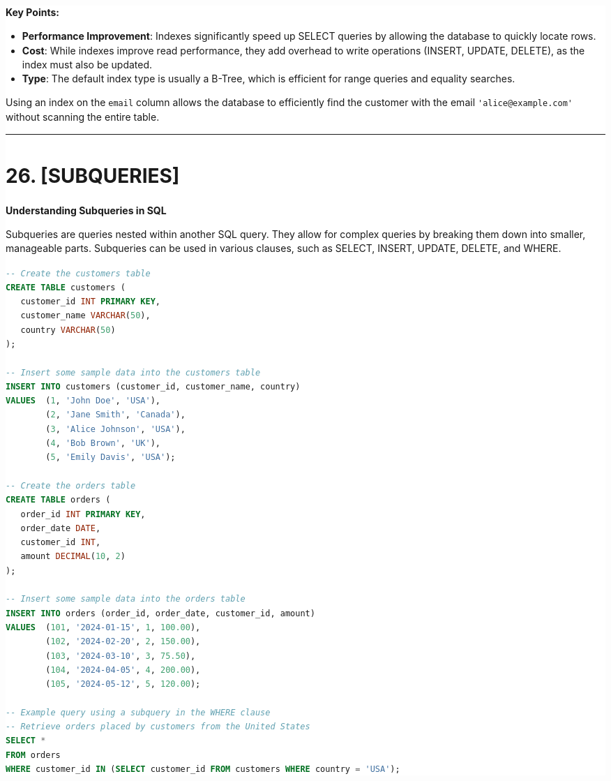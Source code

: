 ```sql
```

  **Key Points:**
- **Performance Improvement**: Indexes significantly speed up SELECT queries by allowing the database to quickly locate rows.
- **Cost**: While indexes improve read performance, they add overhead to write operations (INSERT, UPDATE, DELETE), as the index must also be updated.
- **Type**: The default index type is usually a B-Tree, which is efficient for range queries and equality searches.

Using an index on the `email` column allows the database to efficiently find the customer with the email `'alice@example.com'` without scanning the entire table.

---
# 26. [SUBQUERIES]

**Understanding Subqueries in SQL**

Subqueries are queries nested within another SQL query. They allow for complex queries by breaking them down into smaller, manageable parts. Subqueries can be used in various clauses, such as SELECT, INSERT, UPDATE, DELETE, and WHERE.

```sql
-- Create the customers table
CREATE TABLE customers (
   customer_id INT PRIMARY KEY,
   customer_name VARCHAR(50),
   country VARCHAR(50)
);

-- Insert some sample data into the customers table
INSERT INTO customers (customer_id, customer_name, country)
VALUES  (1, 'John Doe', 'USA'),
        (2, 'Jane Smith', 'Canada'),
        (3, 'Alice Johnson', 'USA'),
        (4, 'Bob Brown', 'UK'),
        (5, 'Emily Davis', 'USA');

-- Create the orders table
CREATE TABLE orders (
   order_id INT PRIMARY KEY,
   order_date DATE,
   customer_id INT,
   amount DECIMAL(10, 2)
);

-- Insert some sample data into the orders table
INSERT INTO orders (order_id, order_date, customer_id, amount)
VALUES  (101, '2024-01-15', 1, 100.00),
        (102, '2024-02-20', 2, 150.00),
        (103, '2024-03-10', 3, 75.50),
        (104, '2024-04-05', 4, 200.00),
        (105, '2024-05-12', 5, 120.00);

-- Example query using a subquery in the WHERE clause
-- Retrieve orders placed by customers from the United States
SELECT * 
FROM orders 
WHERE customer_id IN (SELECT customer_id FROM customers WHERE country = 'USA');
```
